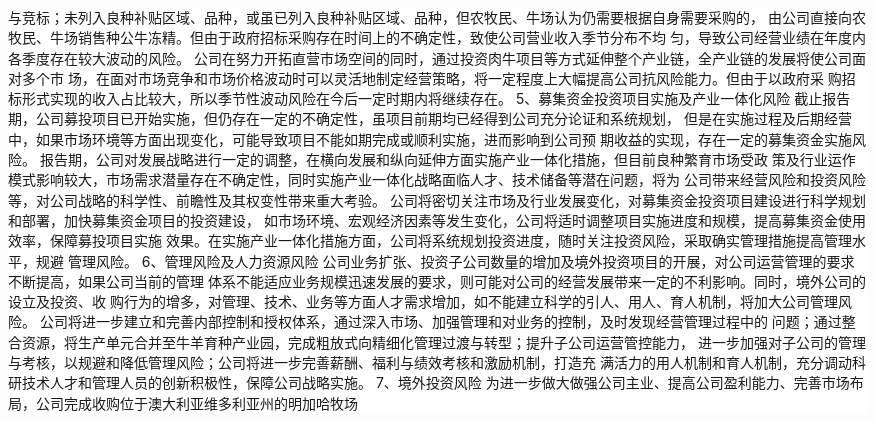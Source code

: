 与竞标；未列入良种补贴区域、品种，或虽已列入良种补贴区域、品种，但农牧民、牛场认为仍需要根据自身需要采购的，
由公司直接向农牧民、牛场销售种公牛冻精。但由于政府招标采购存在时间上的不确定性，致使公司营业收入季节分布不均
匀，导致公司经营业绩在年度内各季度存在较大波动的风险。
公司在努力开拓直营市场空间的同时，通过投资肉牛项目等方式延伸整个产业链，全产业链的发展将使公司面对多个市
场，在面对市场竞争和市场价格波动时可以灵活地制定经营策略，将一定程度上大幅提高公司抗风险能力。但由于以政府采
购招标形式实现的收入占比较大，所以季节性波动风险在今后一定时期内将继续存在。
5、募集资金投资项目实施及产业一体化风险
截止报告期，公司募投项目已开始实施，但仍存在一定的不确定性，虽项目前期均已经得到公司充分论证和系统规划，
但是在实施过程及后期经营中，如果市场环境等方面出现变化，可能导致项目不能如期完成或顺利实施，进而影响到公司预
期收益的实现，存在一定的募集资金实施风险。
报告期，公司对发展战略进行一定的调整，在横向发展和纵向延伸方面实施产业一体化措施，但目前良种繁育市场受政
策及行业运作模式影响较大，市场需求潜量存在不确定性，同时实施产业一体化战略面临人才、技术储备等潜在问题，将为
公司带来经营风险和投资风险等，对公司战略的科学性、前瞻性及其权变性带来重大考验。
公司将密切关注市场及行业发展变化，对募集资金投资项目建设进行科学规划和部署，加快募集资金项目的投资建设，
如市场环境、宏观经济因素等发生变化，公司将适时调整项目实施进度和规模，提高募集资金使用效率，保障募投项目实施
效果。在实施产业一体化措施方面，公司将系统规划投资进度，随时关注投资风险，采取确实管理措施提高管理水平，规避
管理风险。
6、管理风险及人力资源风险
公司业务扩张、投资子公司数量的增加及境外投资项目的开展，对公司运营管理的要求不断提高，如果公司当前的管理
体系不能适应业务规模迅速发展的要求，则可能对公司的经营发展带来一定的不利影响。同时，境外公司的设立及投资、收
购行为的增多，对管理、技术、业务等方面人才需求增加，如不能建立科学的引人、用人、育人机制，将加大公司管理风险。
公司将进一步建立和完善内部控制和授权体系，通过深入市场、加强管理和对业务的控制，及时发现经营管理过程中的
问题；通过整合资源，将生产单元合并至牛羊育种产业园，完成粗放式向精细化管理过渡与转型；提升子公司运营管控能力，
进一步加强对子公司的管理与考核，以规避和降低管理风险；公司将进一步完善薪酬、福利与绩效考核和激励机制，打造充
满活力的用人机制和育人机制，充分调动科研技术人才和管理人员的创新积极性，保障公司战略实施。
7、境外投资风险
为进一步做大做强公司主业、提高公司盈利能力、完善市场布局，公司完成收购位于澳大利亚维多利亚州的明加哈牧场

